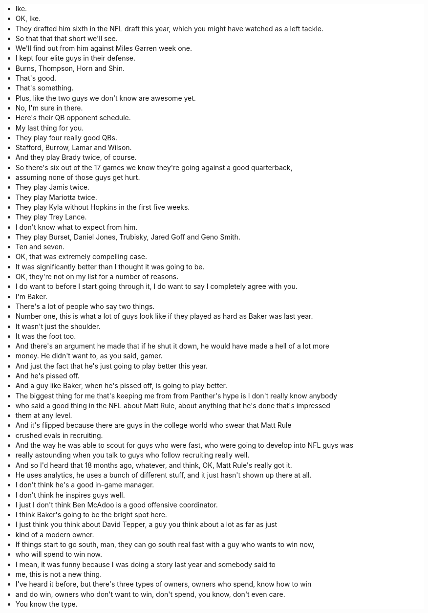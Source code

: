 *  Ike.
*  OK, Ike.
*  They drafted him sixth in the NFL draft this year, which you might have watched as a left tackle.
*  So that that that short we'll see.
*  We'll find out from him against Miles Garren week one.
*  I kept four elite guys in their defense.
*  Burns, Thompson, Horn and Shin.
*  That's good.
*  That's something.
*  Plus, like the two guys we don't know are awesome yet.
*  No, I'm sure in there.
*  Here's their QB opponent schedule.
*  My last thing for you.
*  They play four really good QBs.
*  Stafford, Burrow, Lamar and Wilson.
*  And they play Brady twice, of course.
*  So there's six out of the 17 games we know they're going against a good quarterback,
*  assuming none of those guys get hurt.
*  They play Jamis twice.
*  They play Mariotta twice.
*  They play Kyla without Hopkins in the first five weeks.
*  They play Trey Lance.
*  I don't know what to expect from him.
*  They play Burset, Daniel Jones, Trubisky, Jared Goff and Geno Smith.
*  Ten and seven.
*  OK, that was extremely compelling case.
*  It was significantly better than I thought it was going to be.
*  OK, they're not on my list for a number of reasons.
*  I do want to before I start going through it, I do want to say I completely agree with you.
*  I'm Baker.
*  There's a lot of people who say two things.
*  Number one, this is what a lot of guys look like if they played as hard as Baker was last year.
*  It wasn't just the shoulder.
*  It was the foot too.
*  And there's an argument he made that if he shut it down, he would have made a hell of a lot more
*  money. He didn't want to, as you said, gamer.
*  And just the fact that he's just going to play better this year.
*  And he's pissed off.
*  And a guy like Baker, when he's pissed off, is going to play better.
*  The biggest thing for me that's keeping me from from Panther's hype is I don't really know anybody
*  who said a good thing in the NFL about Matt Rule, about anything that he's done that's impressed
*  them at any level.
*  And it's flipped because there are guys in the college world who swear that Matt Rule
*  crushed evals in recruiting.
*  And the way he was able to scout for guys who were fast, who were going to develop into NFL guys was
*  really astounding when you talk to guys who follow recruiting really well.
*  And so I'd heard that 18 months ago, whatever, and think, OK, Matt Rule's really got it.
*  He uses analytics, he uses a bunch of different stuff, and it just hasn't shown up there at all.
*  I don't think he's a good in-game manager.
*  I don't think he inspires guys well.
*  I just I don't think Ben McAdoo is a good offensive coordinator.
*  I think Baker's going to be the bright spot here.
*  I just think you think about David Tepper, a guy you think about a lot as far as just
*  kind of a modern owner.
*  If things start to go south, man, they can go south real fast with a guy who wants to win now,
*  who will spend to win now.
*  I mean, it was funny because I was doing a story last year and somebody said to
*  me, this is not a new thing.
*  I've heard it before, but there's three types of owners, owners who spend, know how to win
*  and do win, owners who don't want to win, don't spend, you know, don't even care.
*  You know the type.
